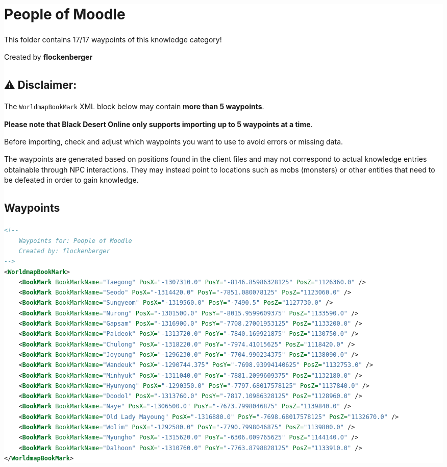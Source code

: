 # People of Moodle

This folder contains 17/17 waypoints of this knowledge category!


Created by **flockenberger**

## ⚠️ Disclaimer:
The `WorldmapBookMark` XML block below may contain **more than 5 waypoints**.

**Please note that Black Desert Online only supports importing up to 5 waypoints at a time**.

Before importing, check and adjust which waypoints you want to use to avoid errors or missing data.

The waypoints are generated based on positions found in the client files and may not correspond to actual knowledge entries obtainable through NPC interactions.
They may instead point to locations such as mobs (monsters) or other entities that need to be defeated in order to gain knowledge.

## Waypoints
```xml
<!--
    Waypoints for: People of Moodle
    Created by: flockenberger
-->
<WorldmapBookMark>
    <BookMark BookMarkName="Taegong" PosX="-1307310.0" PosY="-8146.85986328125" PosZ="1126360.0" />
    <BookMark BookMarkName="Seodo" PosX="-1314420.0" PosY="-7851.080078125" PosZ="1123060.0" />
    <BookMark BookMarkName="Sungyeom" PosX="-1319560.0" PosY="-7490.5" PosZ="1127730.0" />
    <BookMark BookMarkName="Nurong" PosX="-1301500.0" PosY="-8015.9599609375" PosZ="1133590.0" />
    <BookMark BookMarkName="Gapsam" PosX="-1316900.0" PosY="-7708.27001953125" PosZ="1133200.0" />
    <BookMark BookMarkName="Paldeok" PosX="-1313720.0" PosY="-7840.169921875" PosZ="1130750.0" />
    <BookMark BookMarkName="Chulong" PosX="-1318220.0" PosY="-7974.41015625" PosZ="1118420.0" />
    <BookMark BookMarkName="Joyoung" PosX="-1296230.0" PosY="-7704.990234375" PosZ="1138090.0" />
    <BookMark BookMarkName="Wandeuk" PosX="-1290744.375" PosY="-7698.93994140625" PosZ="1132753.0" />
    <BookMark BookMarkName="Minhyuk" PosX="-1311040.0" PosY="-7881.2099609375" PosZ="1132180.0" />
    <BookMark BookMarkName="Hyunyong" PosX="-1290350.0" PosY="-7797.68017578125" PosZ="1137840.0" />
    <BookMark BookMarkName="Doodol" PosX="-1313760.0" PosY="-7817.10986328125" PosZ="1128960.0" />
    <BookMark BookMarkName="Naye" PosX="-1306500.0" PosY="-7673.7998046875" PosZ="1139840.0" />
    <BookMark BookMarkName="Old Lady Mayoung" PosX="-1316880.0" PosY="-7698.68017578125" PosZ="1132670.0" />
    <BookMark BookMarkName="Wolim" PosX="-1292580.0" PosY="-7790.7998046875" PosZ="1139800.0" />
    <BookMark BookMarkName="Myungho" PosX="-1315620.0" PosY="-6306.009765625" PosZ="1144140.0" />
    <BookMark BookMarkName="Dalhoon" PosX="-1310760.0" PosY="-7763.8798828125" PosZ="1133910.0" />
</WorldmapBookMark>
```

